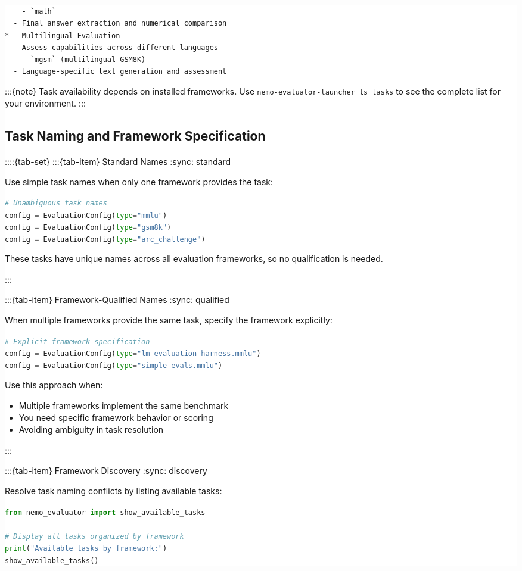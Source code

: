 ```{list-table} Text Generation Benchmarks Overview
    - `math`
  - Final answer extraction and numerical comparison
* - Multilingual Evaluation
  - Assess capabilities across different languages
  - - `mgsm` (multilingual GSM8K)
  - Language-specific text generation and assessment
```

:::{note}
Task availability depends on installed frameworks. Use `nemo-evaluator-launcher ls tasks` to see the complete list for your environment.
:::

## Task Naming and Framework Specification

::::{tab-set}
:::{tab-item} Standard Names
:sync: standard

Use simple task names when only one framework provides the task:

```python
# Unambiguous task names
config = EvaluationConfig(type="mmlu")
config = EvaluationConfig(type="gsm8k")
config = EvaluationConfig(type="arc_challenge")
```

These tasks have unique names across all evaluation frameworks, so no qualification is needed.

:::

:::{tab-item} Framework-Qualified Names
:sync: qualified

When multiple frameworks provide the same task, specify the framework explicitly:

```python
# Explicit framework specification
config = EvaluationConfig(type="lm-evaluation-harness.mmlu")
config = EvaluationConfig(type="simple-evals.mmlu")
```

Use this approach when:
- Multiple frameworks implement the same benchmark
- You need specific framework behavior or scoring
- Avoiding ambiguity in task resolution

:::

:::{tab-item} Framework Discovery
:sync: discovery

Resolve task naming conflicts by listing available tasks:

```python
from nemo_evaluator import show_available_tasks

# Display all tasks organized by framework
print("Available tasks by framework:")
show_available_tasks()
```
